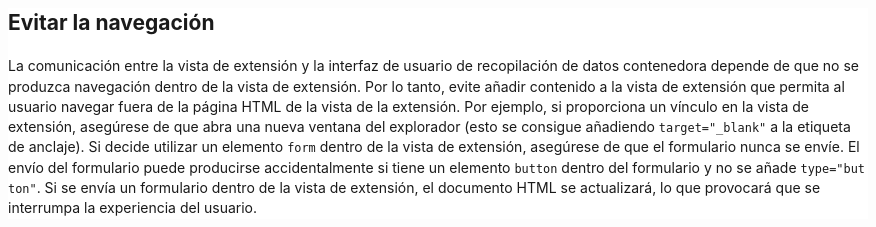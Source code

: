 ## Evitar la navegación

La comunicación entre la vista de extensión y la interfaz de usuario de recopilación de datos contenedora depende de que no se produzca navegación dentro de la vista de extensión. Por lo tanto, evite añadir contenido a la vista de extensión que permita al usuario navegar fuera de la página HTML de la vista de la extensión. Por ejemplo, si proporciona un vínculo en la vista de extensión, asegúrese de que abra una nueva ventana del explorador (esto se consigue añadiendo `target="_blank"` a la etiqueta de anclaje). Si decide utilizar un elemento `form` dentro de la vista de extensión, asegúrese de que el formulario nunca se envíe. El envío del formulario puede producirse accidentalmente si tiene un elemento `button` dentro del formulario y no se añade `type="button"`. Si se envía un formulario dentro de la vista de extensión, el documento HTML se actualizará, lo que provocará que se interrumpa la experiencia del usuario.
